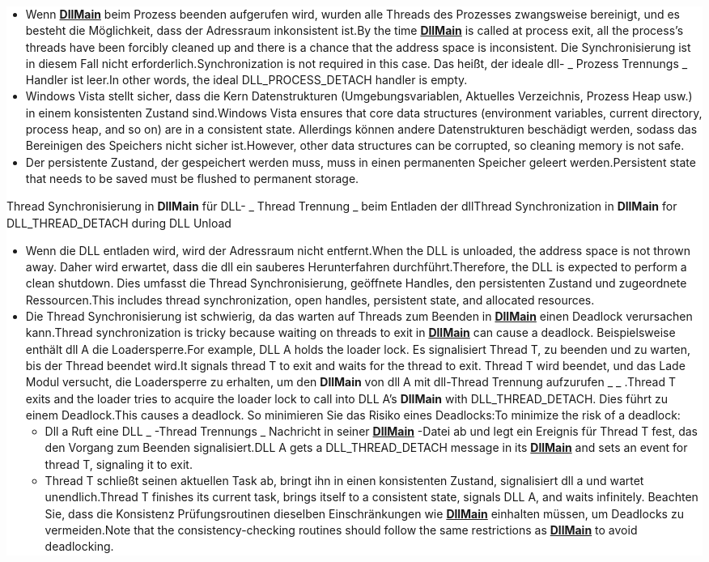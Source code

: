 -   <span data-ttu-id="6dbb3-193">Wenn [**DllMain**](dllmain.md) beim Prozess beenden aufgerufen wird, wurden alle Threads des Prozesses zwangsweise bereinigt, und es besteht die Möglichkeit, dass der Adressraum inkonsistent ist.</span><span class="sxs-lookup"><span data-stu-id="6dbb3-193">By the time [**DllMain**](dllmain.md) is called at process exit, all the process’s threads have been forcibly cleaned up and there is a chance that the address space is inconsistent.</span></span> <span data-ttu-id="6dbb3-194">Die Synchronisierung ist in diesem Fall nicht erforderlich.</span><span class="sxs-lookup"><span data-stu-id="6dbb3-194">Synchronization is not required in this case.</span></span> <span data-ttu-id="6dbb3-195">Das heißt, der ideale dll- \_ Prozess Trennungs \_ Handler ist leer.</span><span class="sxs-lookup"><span data-stu-id="6dbb3-195">In other words, the ideal DLL\_PROCESS\_DETACH handler is empty.</span></span>
-   <span data-ttu-id="6dbb3-196">Windows Vista stellt sicher, dass die Kern Datenstrukturen (Umgebungsvariablen, Aktuelles Verzeichnis, Prozess Heap usw.) in einem konsistenten Zustand sind.</span><span class="sxs-lookup"><span data-stu-id="6dbb3-196">Windows Vista ensures that core data structures (environment variables, current directory, process heap, and so on) are in a consistent state.</span></span> <span data-ttu-id="6dbb3-197">Allerdings können andere Datenstrukturen beschädigt werden, sodass das Bereinigen des Speichers nicht sicher ist.</span><span class="sxs-lookup"><span data-stu-id="6dbb3-197">However, other data structures can be corrupted, so cleaning memory is not safe.</span></span>
-   <span data-ttu-id="6dbb3-198">Der persistente Zustand, der gespeichert werden muss, muss in einen permanenten Speicher geleert werden.</span><span class="sxs-lookup"><span data-stu-id="6dbb3-198">Persistent state that needs to be saved must be flushed to permanent storage.</span></span>

<span data-ttu-id="6dbb3-199">Thread Synchronisierung in **DllMain** für DLL- \_ Thread Trennung \_ beim Entladen der dll</span><span class="sxs-lookup"><span data-stu-id="6dbb3-199">Thread Synchronization in **DllMain** for DLL\_THREAD\_DETACH during DLL Unload</span></span>

-   <span data-ttu-id="6dbb3-200">Wenn die DLL entladen wird, wird der Adressraum nicht entfernt.</span><span class="sxs-lookup"><span data-stu-id="6dbb3-200">When the DLL is unloaded, the address space is not thrown away.</span></span> <span data-ttu-id="6dbb3-201">Daher wird erwartet, dass die dll ein sauberes Herunterfahren durchführt.</span><span class="sxs-lookup"><span data-stu-id="6dbb3-201">Therefore, the DLL is expected to perform a clean shutdown.</span></span> <span data-ttu-id="6dbb3-202">Dies umfasst die Thread Synchronisierung, geöffnete Handles, den persistenten Zustand und zugeordnete Ressourcen.</span><span class="sxs-lookup"><span data-stu-id="6dbb3-202">This includes thread synchronization, open handles, persistent state, and allocated resources.</span></span>
-   <span data-ttu-id="6dbb3-203">Die Thread Synchronisierung ist schwierig, da das warten auf Threads zum Beenden in [**DllMain**](dllmain.md) einen Deadlock verursachen kann.</span><span class="sxs-lookup"><span data-stu-id="6dbb3-203">Thread synchronization is tricky because waiting on threads to exit in [**DllMain**](dllmain.md) can cause a deadlock.</span></span> <span data-ttu-id="6dbb3-204">Beispielsweise enthält dll A die Loadersperre.</span><span class="sxs-lookup"><span data-stu-id="6dbb3-204">For example, DLL A holds the loader lock.</span></span> <span data-ttu-id="6dbb3-205">Es signalisiert Thread T, zu beenden und zu warten, bis der Thread beendet wird.</span><span class="sxs-lookup"><span data-stu-id="6dbb3-205">It signals thread T to exit and waits for the thread to exit.</span></span> <span data-ttu-id="6dbb3-206">Thread T wird beendet, und das Lade Modul versucht, die Loadersperre zu erhalten, um den **DllMain** von dll A mit dll-Thread Trennung aufzurufen \_ \_ .</span><span class="sxs-lookup"><span data-stu-id="6dbb3-206">Thread T exits and the loader tries to acquire the loader lock to call into DLL A’s **DllMain** with DLL\_THREAD\_DETACH.</span></span> <span data-ttu-id="6dbb3-207">Dies führt zu einem Deadlock.</span><span class="sxs-lookup"><span data-stu-id="6dbb3-207">This causes a deadlock.</span></span> <span data-ttu-id="6dbb3-208">So minimieren Sie das Risiko eines Deadlocks:</span><span class="sxs-lookup"><span data-stu-id="6dbb3-208">To minimize the risk of a deadlock:</span></span>
    -   <span data-ttu-id="6dbb3-209">Dll a Ruft eine DLL \_ -Thread Trennungs \_ Nachricht in seiner [**DllMain**](dllmain.md) -Datei ab und legt ein Ereignis für Thread T fest, das den Vorgang zum Beenden signalisiert.</span><span class="sxs-lookup"><span data-stu-id="6dbb3-209">DLL A gets a DLL\_THREAD\_DETACH message in its [**DllMain**](dllmain.md) and sets an event for thread T, signaling it to exit.</span></span>
    -   <span data-ttu-id="6dbb3-210">Thread T schließt seinen aktuellen Task ab, bringt ihn in einen konsistenten Zustand, signalisiert dll a und wartet unendlich.</span><span class="sxs-lookup"><span data-stu-id="6dbb3-210">Thread T finishes its current task, brings itself to a consistent state, signals DLL A, and waits infinitely.</span></span> <span data-ttu-id="6dbb3-211">Beachten Sie, dass die Konsistenz Prüfungsroutinen dieselben Einschränkungen wie [**DllMain**](dllmain.md) einhalten müssen, um Deadlocks zu vermeiden.</span><span class="sxs-lookup"><span data-stu-id="6dbb3-211">Note that the consistency-checking routines should follow the same restrictions as [**DllMain**](dllmain.md) to avoid deadlocking.</span></span>